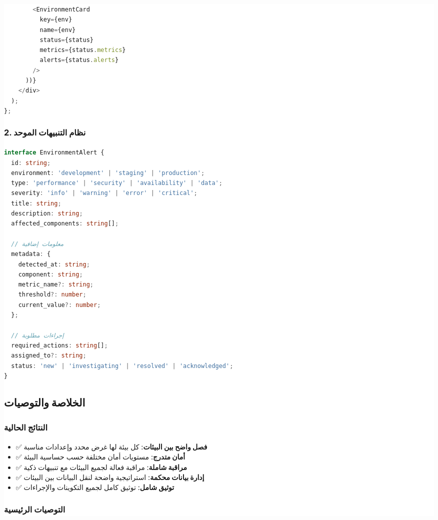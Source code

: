 ```typescript
        <EnvironmentCard
          key={env}
          name={env}
          status={status}
          metrics={status.metrics}
          alerts={status.alerts}
        />
      ))}
    </div>
  );
};
```

### 2. نظام التنبيهات الموحد

```typescript
interface EnvironmentAlert {
  id: string;
  environment: 'development' | 'staging' | 'production';
  type: 'performance' | 'security' | 'availability' | 'data';
  severity: 'info' | 'warning' | 'error' | 'critical';
  title: string;
  description: string;
  affected_components: string[];

  // معلومات إضافية
  metadata: {
    detected_at: string;
    component: string;
    metric_name?: string;
    threshold?: number;
    current_value?: number;
  };

  // إجراءات مطلوبة
  required_actions: string[];
  assigned_to?: string;
  status: 'new' | 'investigating' | 'resolved' | 'acknowledged';
}
```

## الخلاصة والتوصيات

### النتائج الحالية
- ✅ **فصل واضح بين البيئات**: كل بيئة لها غرض محدد وإعدادات مناسبة
- ✅ **أمان متدرج**: مستويات أمان مختلفة حسب حساسية البيئة
- ✅ **مراقبة شاملة**: مراقبة فعالة لجميع البيئات مع تنبيهات ذكية
- ✅ **إدارة بيانات محكمة**: استراتيجية واضحة لنقل البيانات بين البيئات
- ✅ **توثيق شامل**: توثيق كامل لجميع التكوينات والإجراءات

### التوصيات الرئيسية

